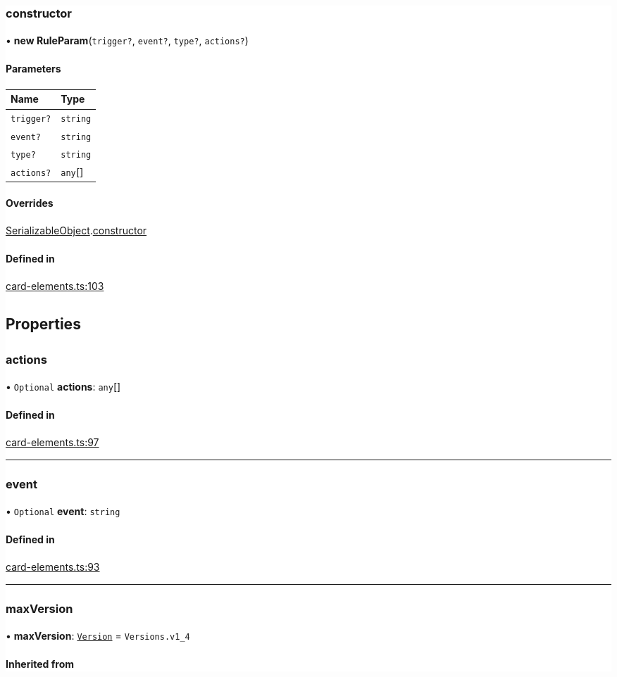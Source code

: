 ### constructor

• **new RuleParam**(`trigger?`, `event?`, `type?`, `actions?`)

#### Parameters

| Name | Type |
| :------ | :------ |
| `trigger?` | `string` |
| `event?` | `string` |
| `type?` | `string` |
| `actions?` | `any`[] |

#### Overrides

[SerializableObject](SerializableObject.md).[constructor](SerializableObject.md#constructor)

#### Defined in

[card-elements.ts:103](https://github.com/asseco-see/AdaptiveCards/blob/d5d2c7b75/source/nodejs/adaptivecards/src/card-elements.ts#L103)

## Properties

### actions

• `Optional` **actions**: `any`[]

#### Defined in

[card-elements.ts:97](https://github.com/asseco-see/AdaptiveCards/blob/d5d2c7b75/source/nodejs/adaptivecards/src/card-elements.ts#L97)

___

### event

• `Optional` **event**: `string`

#### Defined in

[card-elements.ts:93](https://github.com/asseco-see/AdaptiveCards/blob/d5d2c7b75/source/nodejs/adaptivecards/src/card-elements.ts#L93)

___

### maxVersion

• **maxVersion**: [`Version`](Version.md) = `Versions.v1_4`

#### Inherited from
